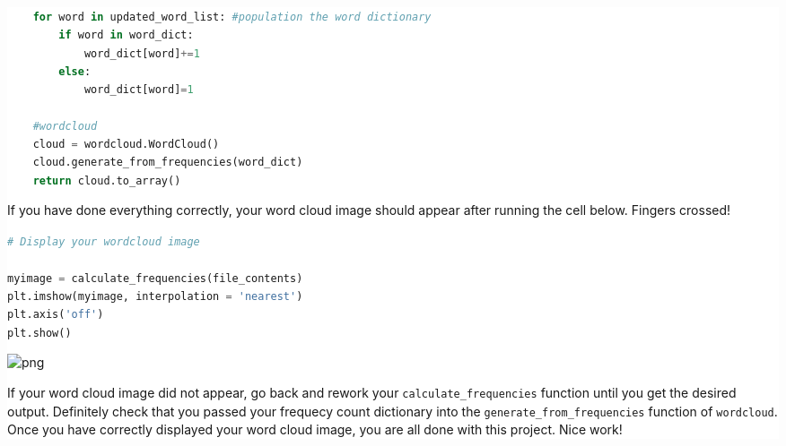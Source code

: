 ```python
    for word in updated_word_list: #population the word dictionary
        if word in word_dict:
            word_dict[word]+=1
        else:
            word_dict[word]=1
    
    #wordcloud
    cloud = wordcloud.WordCloud()
    cloud.generate_from_frequencies(word_dict)
    return cloud.to_array()
```

If you have done everything correctly, your word cloud image should appear after running the cell below.  Fingers crossed!


```python
# Display your wordcloud image

myimage = calculate_frequencies(file_contents)
plt.imshow(myimage, interpolation = 'nearest')
plt.axis('off')
plt.show()
```


![png](output_10_0.png)


If your word cloud image did not appear, go back and rework your `calculate_frequencies` function until you get the desired output.  Definitely check that you passed your frequecy count dictionary into the `generate_from_frequencies` function of `wordcloud`. Once you have correctly displayed your word cloud image, you are all done with this project. Nice work!
